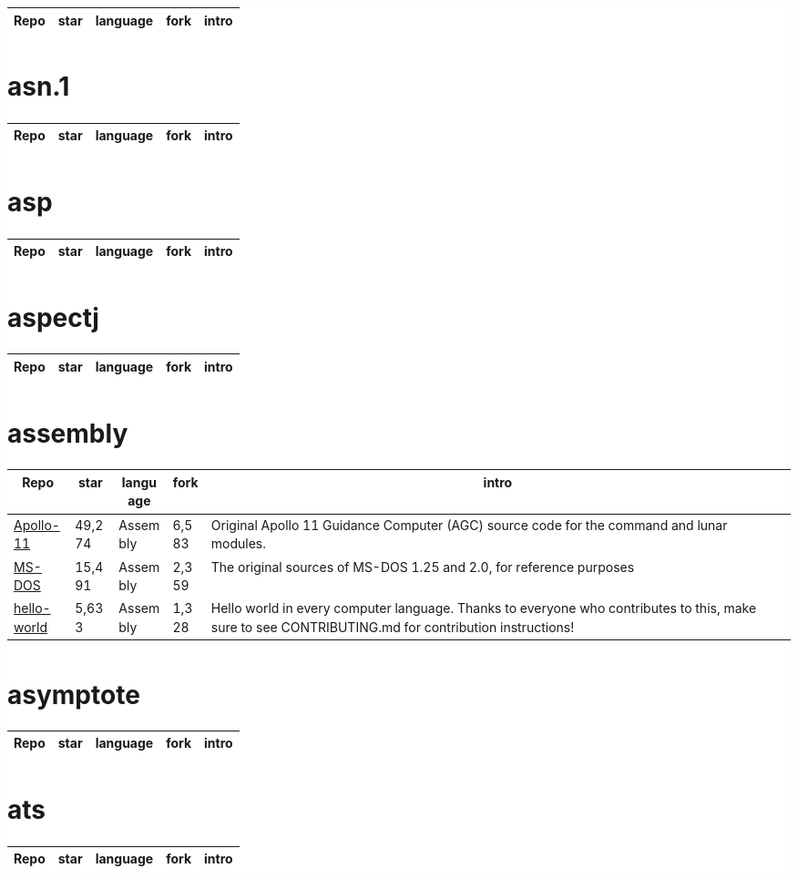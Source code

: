 Repo|star|language|fork|intro
-|-|-|-|-



# asn.1

Repo|star|language|fork|intro
-|-|-|-|-



# asp

Repo|star|language|fork|intro
-|-|-|-|-



# aspectj

Repo|star|language|fork|intro
-|-|-|-|-



# assembly

Repo|star|language|fork|intro
-|-|-|-|-
[Apollo-11](https://github.com/chrislgarry/Apollo-11)|49,274|Assembly|6,583|Original Apollo 11 Guidance Computer (AGC) source code for the command and lunar modules.
[MS-DOS](https://github.com/microsoft/MS-DOS)|15,491|Assembly|2,359|The original sources of MS-DOS 1.25 and 2.0, for reference purposes
[hello-world](https://github.com/leachim6/hello-world)|5,633|Assembly|1,328|Hello world in every computer language. Thanks to everyone who contributes to this, make sure to see CONTRIBUTING.md for contribution instructions!


# asymptote

Repo|star|language|fork|intro
-|-|-|-|-



# ats

Repo|star|language|fork|intro
-|-|-|-|-


